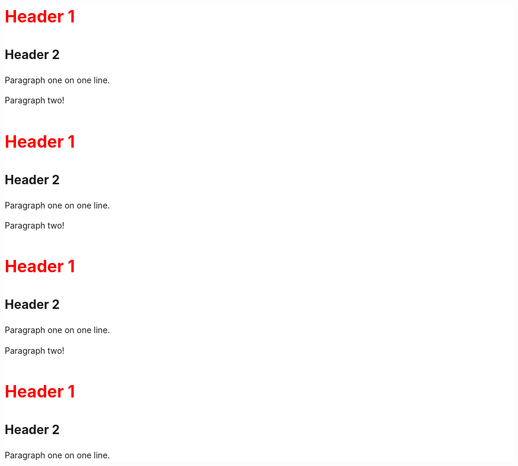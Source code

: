 Header 1
========

## Header 2

Paragraph one
on one line.

<style>
h1 {
  color: red;
}
</style>

Paragraph two!

Header 1
========

## Header 2

Paragraph one
on one line.

<style>
h1 {
  color: red;
}
</style>

Paragraph two!

Header 1
========

## Header 2

Paragraph one
on one line.

<style>
h1 {
  color: red;
}
</style>

Paragraph two!

Header 1
========

## Header 2

Paragraph one
on one line.

